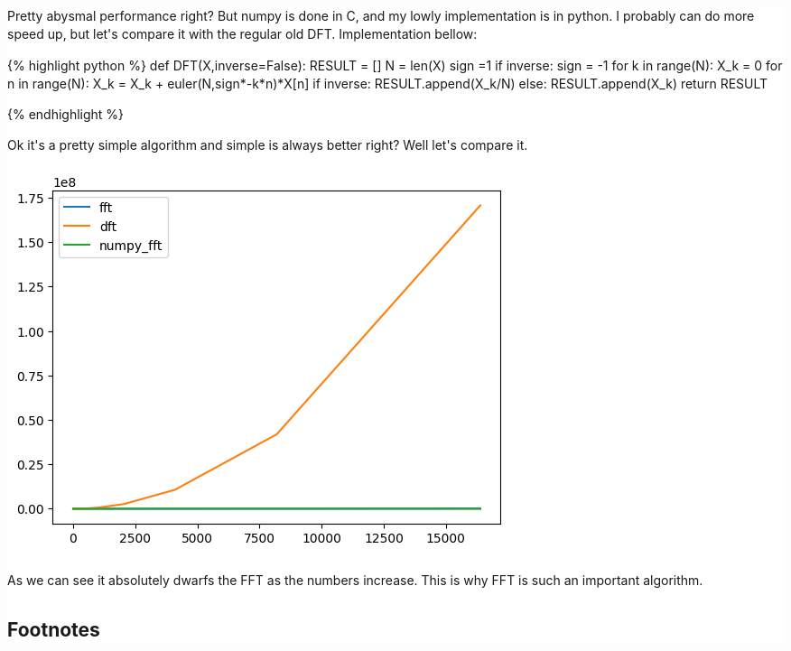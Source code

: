 
Pretty abysmal performance right? But numpy is done in C, and my lowly implementation is in python. I probably can do more speed up, but let's compare it with the regular old DFT. Implementation bellow:


{% highlight python %}
def DFT(X,inverse=False):
    RESULT = []
    N = len(X)
    sign =1
    if inverse:
        sign = -1
    for k in range(N):
        X_k = 0 
        for n in range(N):
            X_k = X_k +  euler(N,sign*-k*n)*X[n]
        if inverse:
            RESULT.append(X_k/N)
        else:
            RESULT.append(X_k)
    return RESULT

{% endhighlight %}

Ok it's a pretty simple algorithm and simple is always better right? Well let's compare it.

<img src="/assets/dft.png" alt="DFTvs My FFT"> 

As we can see it absolutely dwarfs the FFT as the numbers increase. This is why FFT is such an important algorithm. 





## Footnotes




[^1]: This has lit a fire inside me to create some sort of visual aid for these mathy blogs. I think if I am to make another blog on something similar, I will most definitely need it to communicate the concepts better.